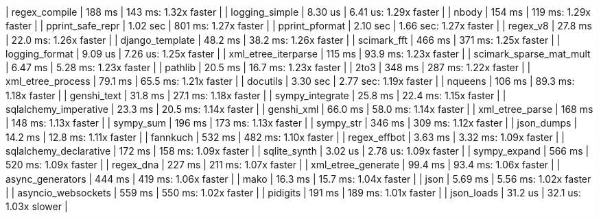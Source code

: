 | regex_compile            | 188 ms                                                 | 143 ms: 1.32x faster                                                     |
| logging_simple           | 8.30 us                                                | 6.41 us: 1.29x faster                                                    |
| nbody                    | 154 ms                                                 | 119 ms: 1.29x faster                                                     |
| pprint_safe_repr         | 1.02 sec                                               | 801 ms: 1.27x faster                                                     |
| pprint_pformat           | 2.10 sec                                               | 1.66 sec: 1.27x faster                                                   |
| regex_v8                 | 27.8 ms                                                | 22.0 ms: 1.26x faster                                                    |
| django_template          | 48.2 ms                                                | 38.2 ms: 1.26x faster                                                    |
| scimark_fft              | 466 ms                                                 | 371 ms: 1.25x faster                                                     |
| logging_format           | 9.09 us                                                | 7.26 us: 1.25x faster                                                    |
| xml_etree_iterparse      | 115 ms                                                 | 93.9 ms: 1.23x faster                                                    |
| scimark_sparse_mat_mult  | 6.47 ms                                                | 5.28 ms: 1.23x faster                                                    |
| pathlib                  | 20.5 ms                                                | 16.7 ms: 1.23x faster                                                    |
| 2to3                     | 348 ms                                                 | 287 ms: 1.22x faster                                                     |
| xml_etree_process        | 79.1 ms                                                | 65.5 ms: 1.21x faster                                                    |
| docutils                 | 3.30 sec                                               | 2.77 sec: 1.19x faster                                                   |
| nqueens                  | 106 ms                                                 | 89.3 ms: 1.18x faster                                                    |
| genshi_text              | 31.8 ms                                                | 27.1 ms: 1.18x faster                                                    |
| sympy_integrate          | 25.8 ms                                                | 22.4 ms: 1.15x faster                                                    |
| sqlalchemy_imperative    | 23.3 ms                                                | 20.5 ms: 1.14x faster                                                    |
| genshi_xml               | 66.0 ms                                                | 58.0 ms: 1.14x faster                                                    |
| xml_etree_parse          | 168 ms                                                 | 148 ms: 1.13x faster                                                     |
| sympy_sum                | 196 ms                                                 | 173 ms: 1.13x faster                                                     |
| sympy_str                | 346 ms                                                 | 309 ms: 1.12x faster                                                     |
| json_dumps               | 14.2 ms                                                | 12.8 ms: 1.11x faster                                                    |
| fannkuch                 | 532 ms                                                 | 482 ms: 1.10x faster                                                     |
| regex_effbot             | 3.63 ms                                                | 3.32 ms: 1.09x faster                                                    |
| sqlalchemy_declarative   | 172 ms                                                 | 158 ms: 1.09x faster                                                     |
| sqlite_synth             | 3.02 us                                                | 2.78 us: 1.09x faster                                                    |
| sympy_expand             | 566 ms                                                 | 520 ms: 1.09x faster                                                     |
| regex_dna                | 227 ms                                                 | 211 ms: 1.07x faster                                                     |
| xml_etree_generate       | 99.4 ms                                                | 93.4 ms: 1.06x faster                                                    |
| async_generators         | 444 ms                                                 | 419 ms: 1.06x faster                                                     |
| mako                     | 16.3 ms                                                | 15.7 ms: 1.04x faster                                                    |
| json                     | 5.69 ms                                                | 5.56 ms: 1.02x faster                                                    |
| asyncio_websockets       | 559 ms                                                 | 550 ms: 1.02x faster                                                     |
| pidigits                 | 191 ms                                                 | 189 ms: 1.01x faster                                                     |
| json_loads               | 31.2 us                                                | 32.1 us: 1.03x slower                                                    |